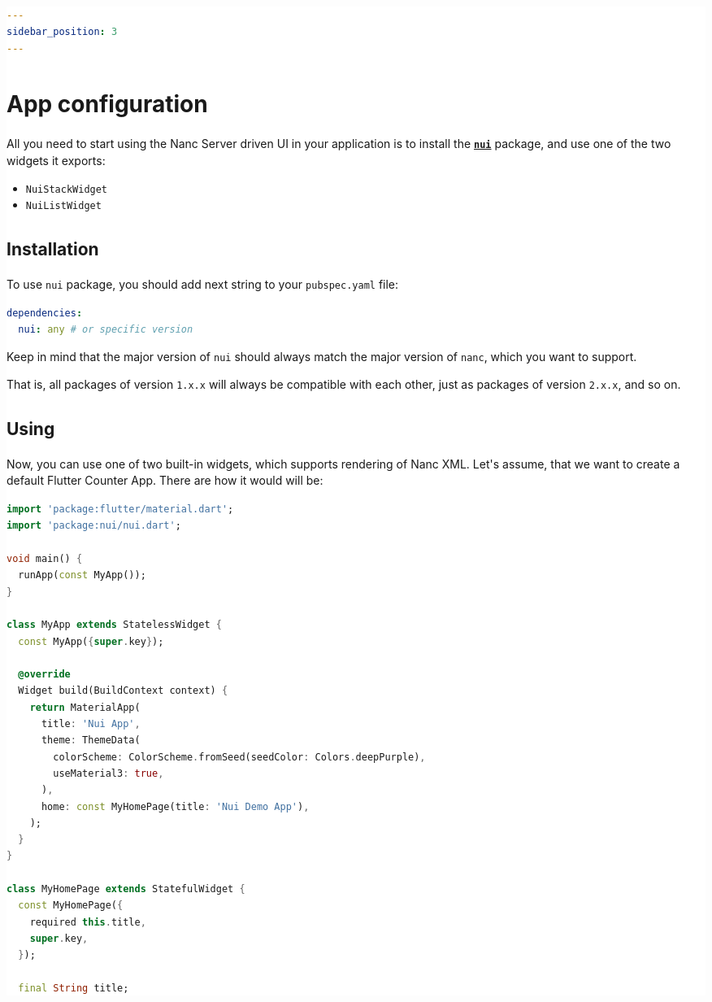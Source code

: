 ```yaml
---
sidebar_position: 3
---
```


# App configuration

All you need to start using the Nanc Server driven UI in your application is to install the **[`nui`](https://pub.dev/packages/nui)** package, and use one of the two widgets it exports:
- `NuiStackWidget`
- `NuiListWidget`

## Installation

To use `nui` package, you should add next string to your `pubspec.yaml` file:

```yaml
dependencies:
  nui: any # or specific version
```

Keep in mind that the major version of `nui` should always match the major version of `nanc`, which you want to support.

That is, all packages of version `1.x.x` will always be compatible with each other, just as packages of version `2.x.x`, and so on.

## Using

Now, you can use one of two built-in widgets, which supports rendering of Nanc XML. Let's assume, that we want to create a default Flutter Counter App. There are how it would will be:

```dart
import 'package:flutter/material.dart';
import 'package:nui/nui.dart';

void main() {
  runApp(const MyApp());
}

class MyApp extends StatelessWidget {
  const MyApp({super.key});

  @override
  Widget build(BuildContext context) {
    return MaterialApp(
      title: 'Nui App',
      theme: ThemeData(
        colorScheme: ColorScheme.fromSeed(seedColor: Colors.deepPurple),
        useMaterial3: true,
      ),
      home: const MyHomePage(title: 'Nui Demo App'),
    );
  }
}

class MyHomePage extends StatefulWidget {
  const MyHomePage({
    required this.title,
    super.key,
  });

  final String title;

```